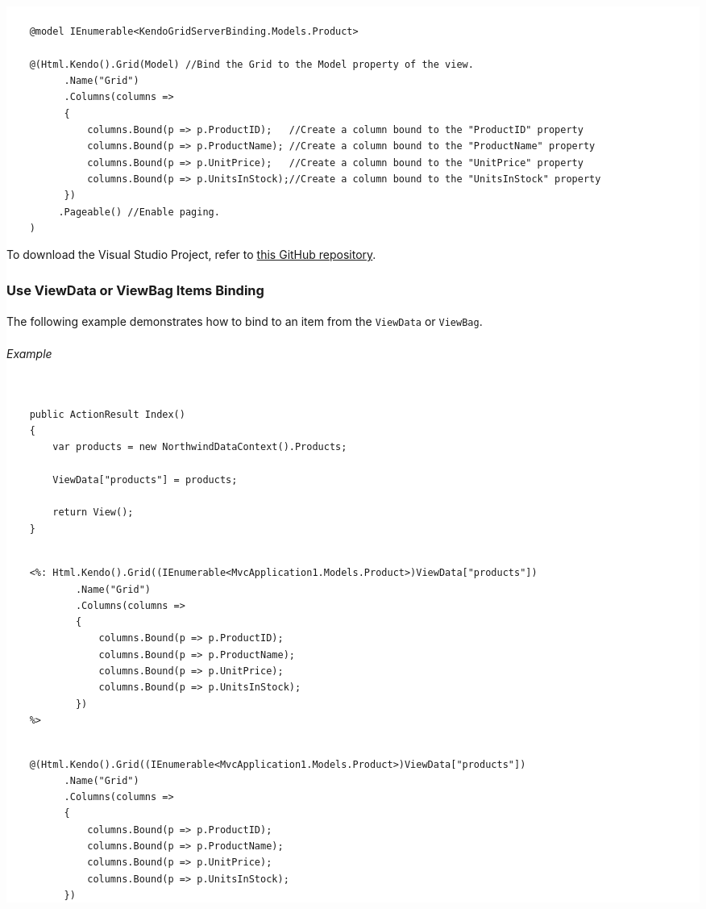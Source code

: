 ```tab-ASPX
```
```tab-Razor

    @model IEnumerable<KendoGridServerBinding.Models.Product>

    @(Html.Kendo().Grid(Model) //Bind the Grid to the Model property of the view.
          .Name("Grid")
          .Columns(columns =>
          {
              columns.Bound(p => p.ProductID);   //Create a column bound to the "ProductID" property
              columns.Bound(p => p.ProductName); //Create a column bound to the "ProductName" property
              columns.Bound(p => p.UnitPrice);   //Create a column bound to the "UnitPrice" property
              columns.Bound(p => p.UnitsInStock);//Create a column bound to the "UnitsInStock" property
          })
         .Pageable() //Enable paging.
    )
```

To download the Visual Studio Project, refer to [this GitHub repository](https://github.com/telerik/ui-for-aspnet-mvc-examples/tree/master/grid/server-binding).

### Use ViewData or ViewBag Items Binding

The following example demonstrates how to bind to an item from the `ViewData` or `ViewBag`.

###### Example

```tab-Action

    public ActionResult Index()
    {
        var products = new NorthwindDataContext().Products;

        ViewData["products"] = products;

        return View();
    }
```
```tab-ASPX

    <%: Html.Kendo().Grid((IEnumerable<MvcApplication1.Models.Product>)ViewData["products"])
            .Name("Grid")
            .Columns(columns =>
            {
                columns.Bound(p => p.ProductID);
                columns.Bound(p => p.ProductName);
                columns.Bound(p => p.UnitPrice);
                columns.Bound(p => p.UnitsInStock);
            })
    %>
```
```tab-Razor

    @(Html.Kendo().Grid((IEnumerable<MvcApplication1.Models.Product>)ViewData["products"])
          .Name("Grid")
          .Columns(columns =>
          {
              columns.Bound(p => p.ProductID);
              columns.Bound(p => p.ProductName);
              columns.Bound(p => p.UnitPrice);
              columns.Bound(p => p.UnitsInStock);
          })
```